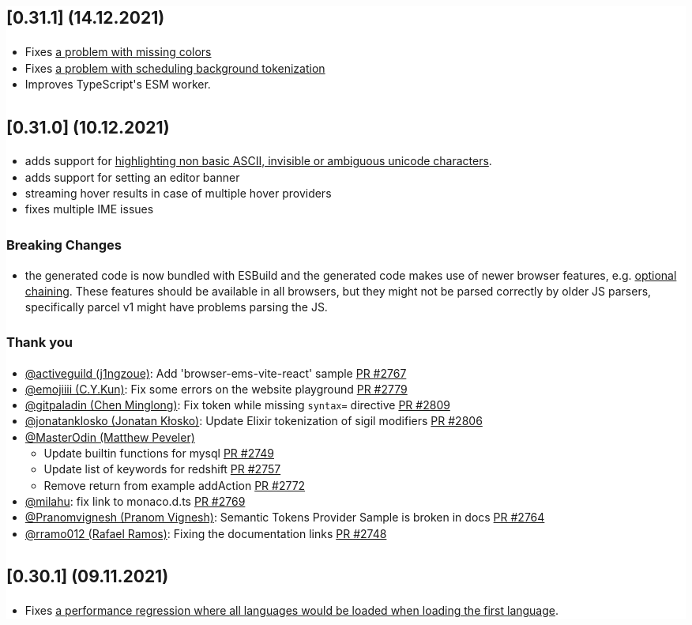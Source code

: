 ## [0.31.1] (14.12.2021)

- Fixes [a problem with missing colors](https://github.com/microsoft/monaco-editor/issues/2822)
- Fixes [a problem with scheduling background tokenization](https://github.com/microsoft/vscode/issues/138887)
- Improves TypeScript's ESM worker.

## [0.31.0] (10.12.2021)

- adds support for [highlighting non basic ASCII, invisible or ambiguous unicode characters](https://code.visualstudio.com/updates/v1_63#_unicode-highlighting).
- adds support for setting an editor banner
- streaming hover results in case of multiple hover providers
- fixes multiple IME issues

### Breaking Changes

- the generated code is now bundled with ESBuild and the generated code makes use of newer browser features, e.g. [optional chaining](https://developer.mozilla.org/en-US/docs/Web/JavaScript/Reference/Operators/Optional_chaining). These features should be available in all browsers, but they might not be parsed correctly by older JS parsers, specifically parcel v1 might have problems parsing the JS.

### Thank you

- [@activeguild (j1ngzoue)](https://github.com/activeguild): Add 'browser-ems-vite-react' sample [PR #2767](https://github.com/microsoft/monaco-editor/pull/2767)
- [@emojiiii (C.Y.Kun)](https://github.com/emojiiii): Fix some errors on the website playground [PR #2779](https://github.com/microsoft/monaco-editor/pull/2779)
- [@gitpaladin (Chen Minglong)](https://github.com/gitpaladin): Fix token while missing `syntax=` directive [PR #2809](https://github.com/microsoft/monaco-editor/pull/2809)
- [@jonatanklosko (Jonatan Kłosko)](https://github.com/jonatanklosko): Update Elixir tokenization of sigil modifiers [PR #2806](https://github.com/microsoft/monaco-editor/pull/2806)
- [@MasterOdin (Matthew Peveler)](https://github.com/MasterOdin)
  - Update builtin functions for mysql [PR #2749](https://github.com/microsoft/monaco-editor/pull/2749)
  - Update list of keywords for redshift [PR #2757](https://github.com/microsoft/monaco-editor/pull/2757)
  - Remove return from example addAction [PR #2772](https://github.com/microsoft/monaco-editor/pull/2772)
- [@milahu](https://github.com/milahu): fix link to monaco.d.ts [PR #2769](https://github.com/microsoft/monaco-editor/pull/2769)
- [@Pranomvignesh (Pranom Vignesh)](https://github.com/Pranomvignesh): Semantic Tokens Provider Sample is broken in docs [PR #2764](https://github.com/microsoft/monaco-editor/pull/2764)
- [@rramo012 (Rafael Ramos)](https://github.com/rramo012): Fixing the documentation links [PR #2748](https://github.com/microsoft/monaco-editor/pull/2748)

## [0.30.1] (09.11.2021)

- Fixes [a performance regression where all languages would be loaded when loading the first language](https://github.com/microsoft/monaco-editor/issues/2750).


[0.24.0]: https://github.com/Microsoft/monaco-editor/compare/v0.23.0...v0.24.0
[0.23.0]: https://github.com/Microsoft/monaco-editor/compare/v0.22.3...v0.23.0
[0.22.3]: https://github.com/Microsoft/monaco-editor/compare/v0.22.2...v0.22.3
[0.22.2]: https://github.com/Microsoft/monaco-editor/compare/v0.22.1...v0.22.2
[0.22.1]: https://github.com/Microsoft/monaco-editor/compare/v0.22.0...v0.22.1
[0.22.0]: https://github.com/Microsoft/monaco-editor/compare/v0.21.3...v0.22.0
[0.21.3]: https://github.com/Microsoft/monaco-editor/compare/v0.21.2...v0.21.3
[0.21.2]: https://github.com/Microsoft/monaco-editor/compare/v0.21.1...v0.21.2
[0.21.1]: https://github.com/Microsoft/monaco-editor/compare/v0.21.0...v0.21.1
[0.21.0]: https://github.com/Microsoft/monaco-editor/compare/v0.20.0...v0.21.0
[0.20.0]: https://github.com/Microsoft/monaco-editor/compare/v0.19.3...v0.20.0
[0.19.3]: https://github.com/Microsoft/monaco-editor/compare/v0.19.2...v0.19.3
[0.19.2]: https://github.com/Microsoft/monaco-editor/compare/v0.19.1...v0.19.2
[0.19.1]: https://github.com/Microsoft/monaco-editor/compare/v0.20.0...v0.19.1
[0.19.0]: https://github.com/Microsoft/monaco-editor/compare/v0.18.1...v0.19.0
[0.18.1]: https://github.com/Microsoft/monaco-editor/compare/v0.18.0...v0.18.1
[0.18.0]: https://github.com/Microsoft/monaco-editor/compare/v0.17.1...v0.18.0
[0.17.1]: https://github.com/Microsoft/monaco-editor/compare/v0.17.0...v0.17.1
[0.17.0]: https://github.com/Microsoft/monaco-editor/compare/v0.16.2...v0.17.0
[0.16.2]: https://github.com/Microsoft/monaco-editor/compare/v0.16.1...v0.16.2
[0.16.1]: https://github.com/Microsoft/monaco-editor/compare/v0.16.0...v0.16.1
[0.16.0]: https://github.com/Microsoft/monaco-editor/compare/v0.15.6...v0.16.0
[0.15.6]: https://github.com/Microsoft/monaco-editor/compare/v0.15.5...v0.15.6
[0.15.5]: https://github.com/Microsoft/monaco-editor/compare/v0.15.4...v0.15.5
[0.15.4]: https://github.com/Microsoft/monaco-editor/compare/v0.15.3...v0.15.4
[0.15.3]: https://github.com/Microsoft/monaco-editor/compare/v0.15.2...v0.15.3
[0.15.2]: https://github.com/Microsoft/monaco-editor/compare/v0.15.1...v0.15.2
[0.15.1]: https://github.com/Microsoft/monaco-editor/compare/v0.15.0...v0.15.1
[0.15.0]: https://github.com/Microsoft/monaco-editor/compare/v0.14.3...v0.15.0
[0.14.3]: https://github.com/Microsoft/monaco-editor/compare/v0.14.2...v0.14.3
[0.14.2]: https://github.com/Microsoft/monaco-editor/compare/v0.14.1...v0.14.2
[0.14.1]: https://github.com/Microsoft/monaco-editor/compare/v0.14.0...v0.14.1
[0.14.0]: https://github.com/Microsoft/monaco-editor/compare/v0.13.1...v0.14.0
[0.13.1]: https://github.com/Microsoft/monaco-editor/compare/v0.13.0...v0.13.1
[0.13.0]: https://github.com/Microsoft/monaco-editor/compare/v0.12.0...v0.13.0
[0.12.0]: https://github.com/Microsoft/monaco-editor/compare/v0.11.1...v0.12.0
[0.11.1]: https://github.com/Microsoft/monaco-editor/compare/v0.11.0...v0.11.1
[0.11.0]: https://github.com/Microsoft/monaco-editor/compare/v0.10.1...v0.11.0
[0.10.1]: https://github.com/Microsoft/monaco-editor/compare/v0.10.0...v0.10.1
[0.10.0]: https://github.com/Microsoft/monaco-editor/compare/v0.9.0...v0.10.0
[0.9.0]: https://github.com/Microsoft/monaco-editor/compare/v0.8.3...v0.9.0
[0.8.3]: https://github.com/Microsoft/monaco-editor/compare/v0.8.2...v0.8.3
[0.8.2]: https://github.com/Microsoft/monaco-editor/compare/v0.8.1...v0.8.2
[0.8.1]: https://github.com/Microsoft/monaco-editor/compare/v0.8.0...v0.8.1
[0.6.1]: https://github.com/Microsoft/monaco-editor/compare/v0.6.0...v0.6.1
[0.6.0]: https://github.com/Microsoft/monaco-editor/compare/v0.5.1...v0.6.0
[0.5.1]: https://github.com/Microsoft/monaco-editor/compare/v0.5.0...v0.5.1